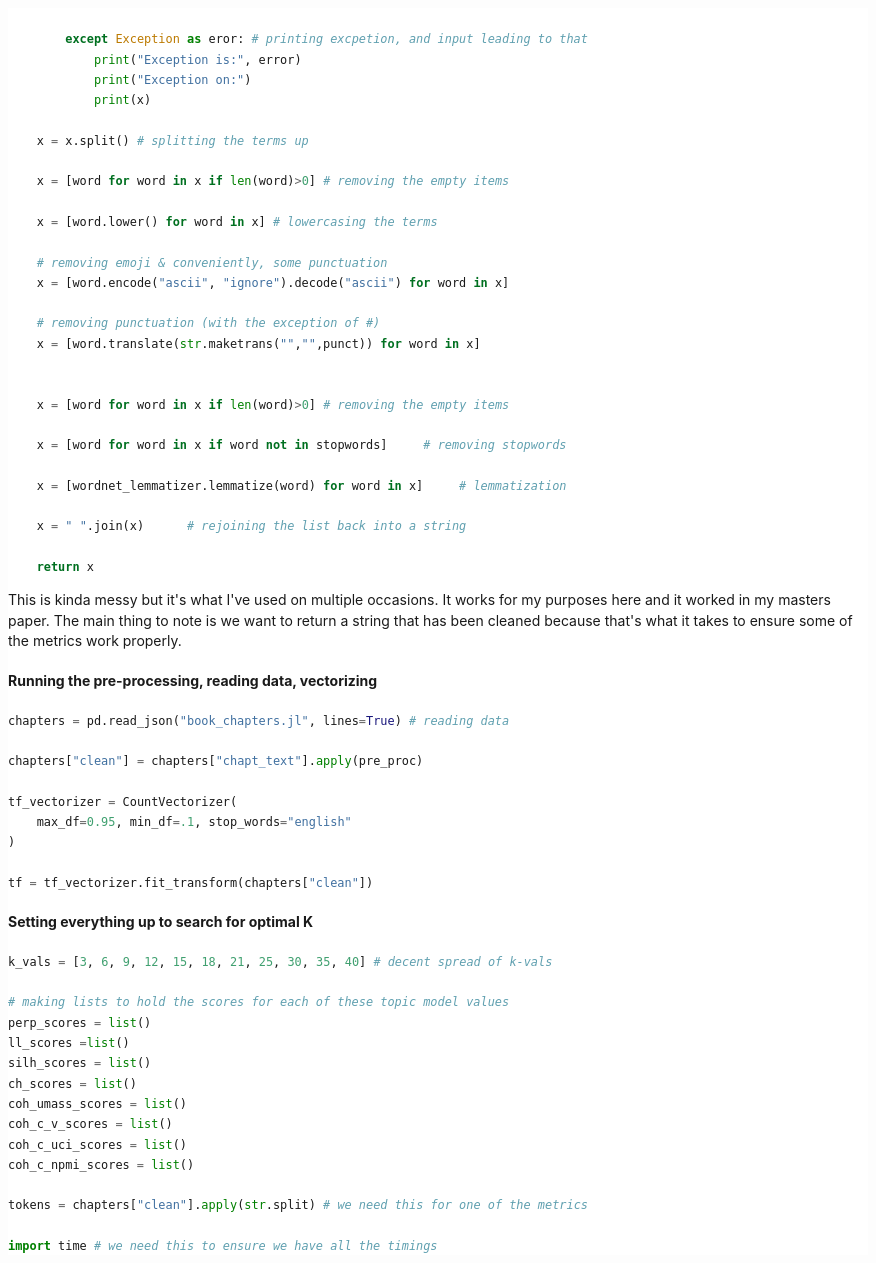 ```Python

        except Exception as eror: # printing excpetion, and input leading to that
            print("Exception is:", error)
            print("Exception on:")
            print(x)        

    x = x.split() # splitting the terms up

    x = [word for word in x if len(word)>0] # removing the empty items

    x = [word.lower() for word in x] # lowercasing the terms

    # removing emoji & conveniently, some punctuation
    x = [word.encode("ascii", "ignore").decode("ascii") for word in x]

    # removing punctuation (with the exception of #)
    x = [word.translate(str.maketrans("","",punct)) for word in x]    


    x = [word for word in x if len(word)>0] # removing the empty items

    x = [word for word in x if word not in stopwords]     # removing stopwords

    x = [wordnet_lemmatizer.lemmatize(word) for word in x]     # lemmatization

    x = " ".join(x)      # rejoining the list back into a string   

    return x
```
This is kinda messy but it's what I've used on multiple occasions. It works for
my purposes here and it worked in my masters paper. The main thing to note is we
want to return a string that has been cleaned because that's what it takes to
ensure some of the metrics work properly.

#### Running the pre-processing, reading data, vectorizing
```Python
chapters = pd.read_json("book_chapters.jl", lines=True) # reading data

chapters["clean"] = chapters["chapt_text"].apply(pre_proc)

tf_vectorizer = CountVectorizer(
    max_df=0.95, min_df=.1, stop_words="english"
)

tf = tf_vectorizer.fit_transform(chapters["clean"])
```

#### Setting everything up to search for optimal K
```python
k_vals = [3, 6, 9, 12, 15, 18, 21, 25, 30, 35, 40] # decent spread of k-vals

# making lists to hold the scores for each of these topic model values
perp_scores = list()
ll_scores =list()
silh_scores = list()
ch_scores = list()
coh_umass_scores = list()
coh_c_v_scores = list()
coh_c_uci_scores = list()
coh_c_npmi_scores = list()

tokens = chapters["clean"].apply(str.split) # we need this for one of the metrics

import time # we need this to ensure we have all the timings
```